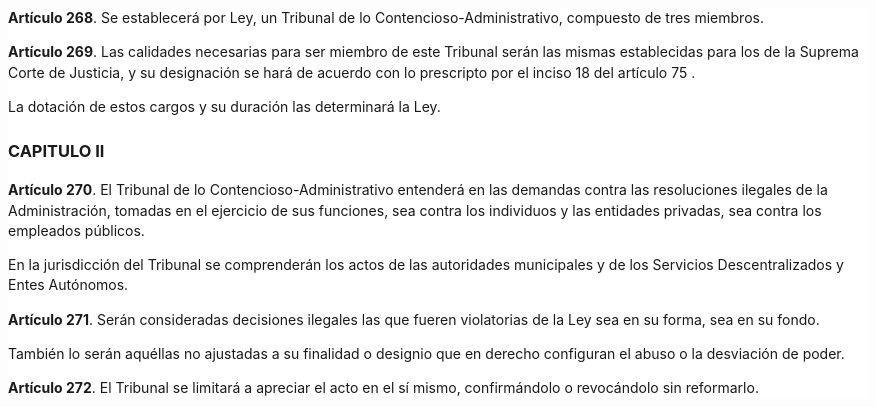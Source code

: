 __Artículo 268__. Se establecerá por Ley, un Tribunal de lo Contencioso-Administrativo, compuesto de tres miembros.

__Artículo 269__. Las calidades necesarias para ser miembro de este Tribunal serán las mismas establecidas para los de la Suprema Corte de Justicia, y su designación se hará de acuerdo con lo prescripto por el inciso 18 del artículo 75 .

La dotación de estos cargos y su duración las determinará la Ley.

### CAPITULO II

__Artículo 270__. El Tribunal de lo Contencioso-Administrativo entenderá en las demandas contra las resoluciones ilegales de la Administración, tomadas en el ejercicio de sus funciones, sea contra los individuos y las entidades privadas, sea contra los empleados públicos.

En la jurisdicción del Tribunal se comprenderán los actos de las autoridades municipales y de los Servicios Descentralizados y Entes Autónomos.

__Artículo 271__. Serán consideradas decisiones ilegales las que fueren violatorias de la Ley sea en su forma, sea en su fondo.

También lo serán aquéllas no ajustadas a su finalidad o designio que en derecho configuran el abuso o la desviación de poder.

__Artículo 272__. El Tribunal se limitará a apreciar el acto en el sí mismo, confirmándolo o revocándolo sin reformarlo.

